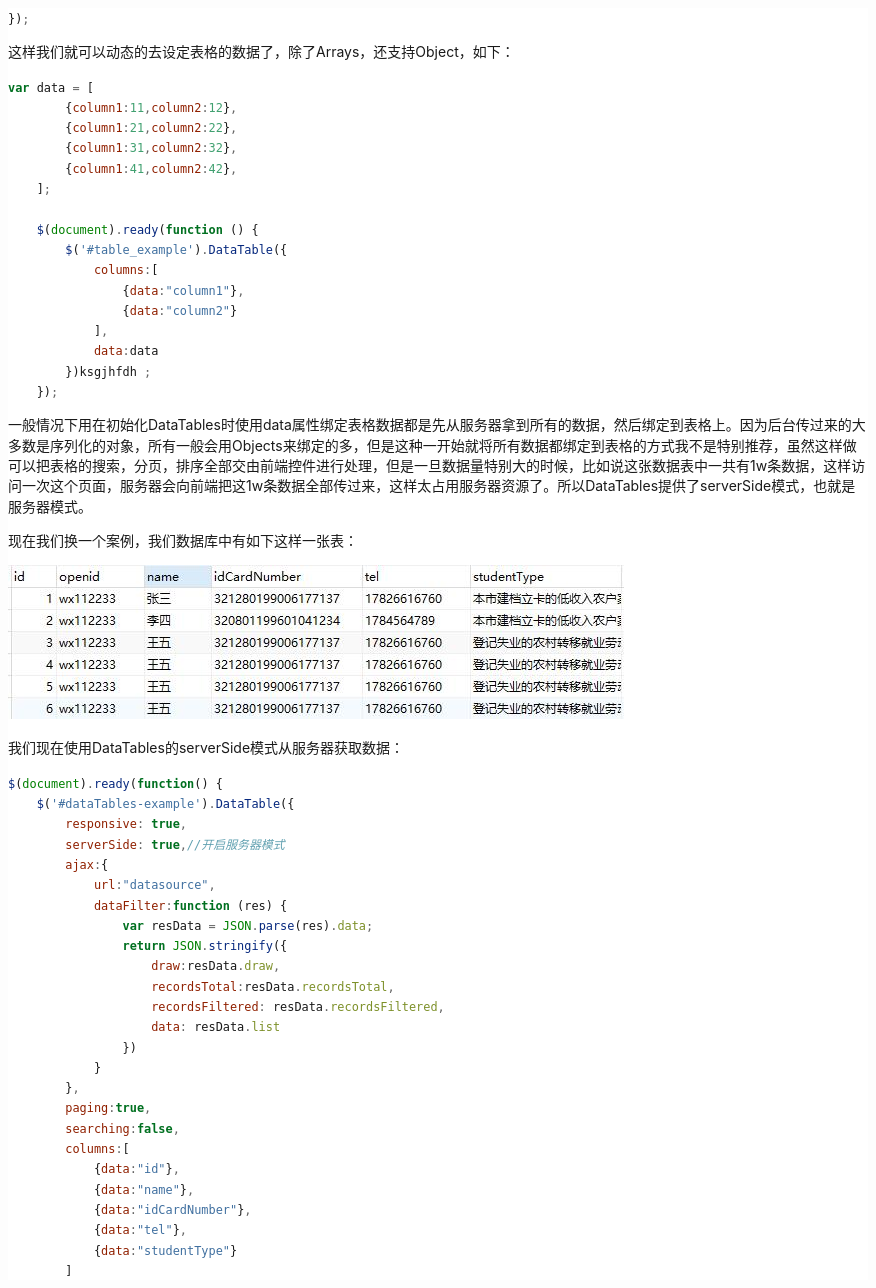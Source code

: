 ```javascript
});
```
这样我们就可以动态的去设定表格的数据了，除了Arrays，还支持Object，如下：
```javascript
var data = [
        {column1:11,column2:12},
        {column1:21,column2:22},
        {column1:31,column2:32},
        {column1:41,column2:42},
    ];

    $(document).ready(function () {
        $('#table_example').DataTable({
            columns:[
                {data:"column1"},
                {data:"column2"}
            ],
            data:data 
        })ksgjhfdh ;
    });
```
一般情况下用在初始化DataTables时使用data属性绑定表格数据都是先从服务器拿到所有的数据，然后绑定到表格上。因为后台传过来的大多数是序列化的对象，所有一般会用Objects来绑定的多，但是这种一开始就将所有数据都绑定到表格的方式我不是特别推荐，虽然这样做可以把表格的搜索，分页，排序全部交由前端控件进行处理，但是一旦数据量特别大的时候，比如说这张数据表中一共有1w条数据，这样访问一次这个页面，服务器会向前端把这1w条数据全部传过来，这样太占用服务器资源了。所以DataTables提供了serverSide模式，也就是服务器模式。

现在我们换一个案例，我们数据库中有如下这样一张表：

![databaseExample](/img/in-post/dataTables/databaseExample.jpg)

我们现在使用DataTables的serverSide模式从服务器获取数据：
```javascript
$(document).ready(function() {
    $('#dataTables-example').DataTable({
        responsive: true,
        serverSide: true,//开启服务器模式
        ajax:{
            url:"datasource",
            dataFilter:function (res) {
                var resData = JSON.parse(res).data;
                return JSON.stringify({
                    draw:resData.draw,
                    recordsTotal:resData.recordsTotal,
                    recordsFiltered: resData.recordsFiltered,
                    data: resData.list
                })
            }
        },
        paging:true,
        searching:false,
        columns:[
            {data:"id"},
            {data:"name"},
            {data:"idCardNumber"},
            {data:"tel"},
            {data:"studentType"}
        ]
```